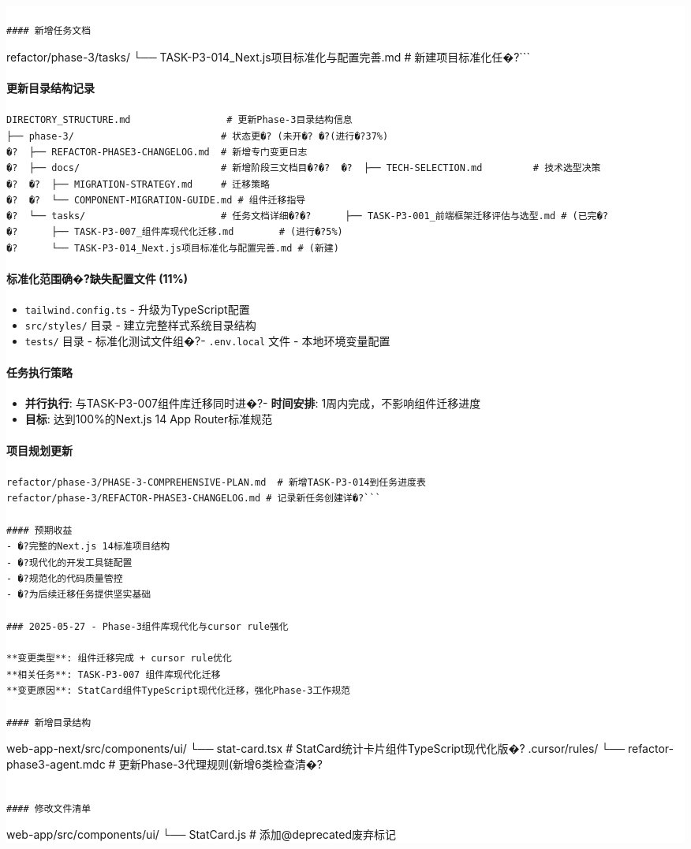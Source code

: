 ```

#### 新增任务文档
```
refactor/phase-3/tasks/
└── TASK-P3-014_Next.js项目标准化与配置完善.md  # 新建项目标准化任�?```

#### 更新目录结构记录
```
DIRECTORY_STRUCTURE.md                 # 更新Phase-3目录结构信息
├── phase-3/                          # 状态更�? (未开�? �?(进行�?37%)
�?  ├── REFACTOR-PHASE3-CHANGELOG.md  # 新增专门变更日志
�?  ├── docs/                         # 新增阶段三文档目�?�?  �?  ├── TECH-SELECTION.md         # 技术选型决策
�?  �?  ├── MIGRATION-STRATEGY.md     # 迁移策略
�?  �?  └── COMPONENT-MIGRATION-GUIDE.md # 组件迁移指导
�?  └── tasks/                        # 任务文档详细�?�?      ├── TASK-P3-001_前端框架迁移评估与选型.md # (已完�?
�?      ├── TASK-P3-007_组件库现代化迁移.md        # (进行�?5%)
�?      └── TASK-P3-014_Next.js项目标准化与配置完善.md # (新建)
```

#### 标准化范围确�?**缺失配置文件 (11%)**
- `tailwind.config.ts` - 升级为TypeScript配置
- `src/styles/` 目录 - 建立完整样式系统目录结构
- `tests/` 目录 - 标准化测试文件组�?- `.env.local` 文件 - 本地环境变量配置

#### 任务执行策略
- **并行执行**: 与TASK-P3-007组件库迁移同时进�?- **时间安排**: 1周内完成，不影响组件迁移进度
- **目标**: 达到100%的Next.js 14 App Router标准规范

#### 项目规划更新
```
refactor/phase-3/PHASE-3-COMPREHENSIVE-PLAN.md  # 新增TASK-P3-014到任务进度表
refactor/phase-3/REFACTOR-PHASE3-CHANGELOG.md # 记录新任务创建详�?```

#### 预期收益
- �?完整的Next.js 14标准项目结构
- �?现代化的开发工具链配置
- �?规范化的代码质量管控
- �?为后续迁移任务提供坚实基础

### 2025-05-27 - Phase-3组件库现代化与cursor rule强化

**变更类型**: 组件迁移完成 + cursor rule优化  
**相关任务**: TASK-P3-007 组件库现代化迁移  
**变更原因**: StatCard组件TypeScript现代化迁移，强化Phase-3工作规范

#### 新增目录结构
```
web-app-next/src/components/ui/
└── stat-card.tsx                     # StatCard统计卡片组件TypeScript现代化版�?
.cursor/rules/
└── refactor-phase3-agent.mdc         # 更新Phase-3代理规则(新增6类检查清�?
```

#### 修改文件清单
```
web-app/src/components/ui/
└── StatCard.js                       # 添加@deprecated废弃标记
